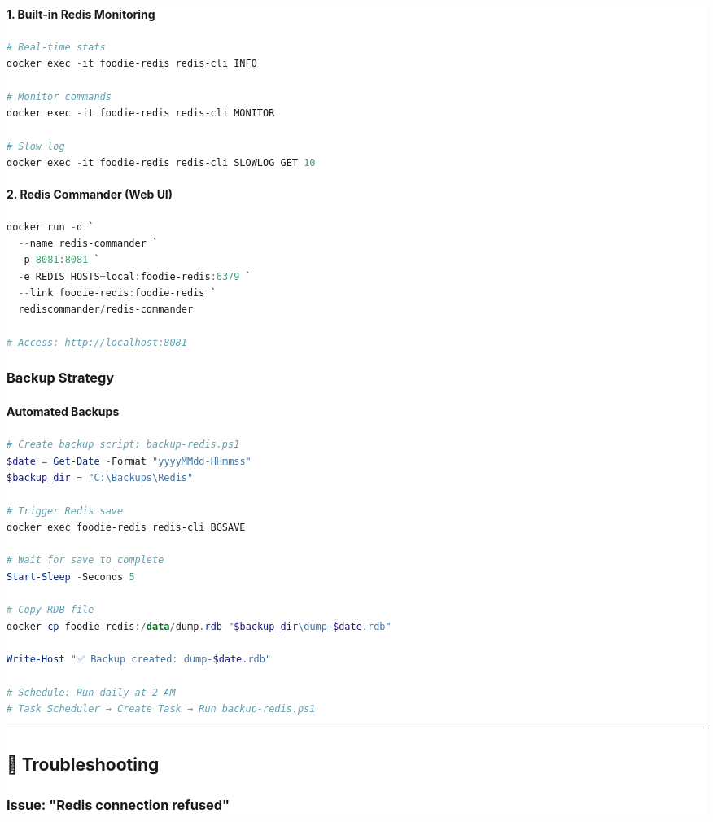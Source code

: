 #### 1. Built-in Redis Monitoring
```powershell
# Real-time stats
docker exec -it foodie-redis redis-cli INFO

# Monitor commands
docker exec -it foodie-redis redis-cli MONITOR

# Slow log
docker exec -it foodie-redis redis-cli SLOWLOG GET 10
```

#### 2. Redis Commander (Web UI)
```powershell
docker run -d `
  --name redis-commander `
  -p 8081:8081 `
  -e REDIS_HOSTS=local:foodie-redis:6379 `
  --link foodie-redis:foodie-redis `
  rediscommander/redis-commander

# Access: http://localhost:8081
```

### Backup Strategy

#### Automated Backups
```powershell
# Create backup script: backup-redis.ps1
$date = Get-Date -Format "yyyyMMdd-HHmmss"
$backup_dir = "C:\Backups\Redis"

# Trigger Redis save
docker exec foodie-redis redis-cli BGSAVE

# Wait for save to complete
Start-Sleep -Seconds 5

# Copy RDB file
docker cp foodie-redis:/data/dump.rdb "$backup_dir\dump-$date.rdb"

Write-Host "✅ Backup created: dump-$date.rdb"

# Schedule: Run daily at 2 AM
# Task Scheduler → Create Task → Run backup-redis.ps1
```

---

## 🐛 Troubleshooting

### Issue: "Redis connection refused"
